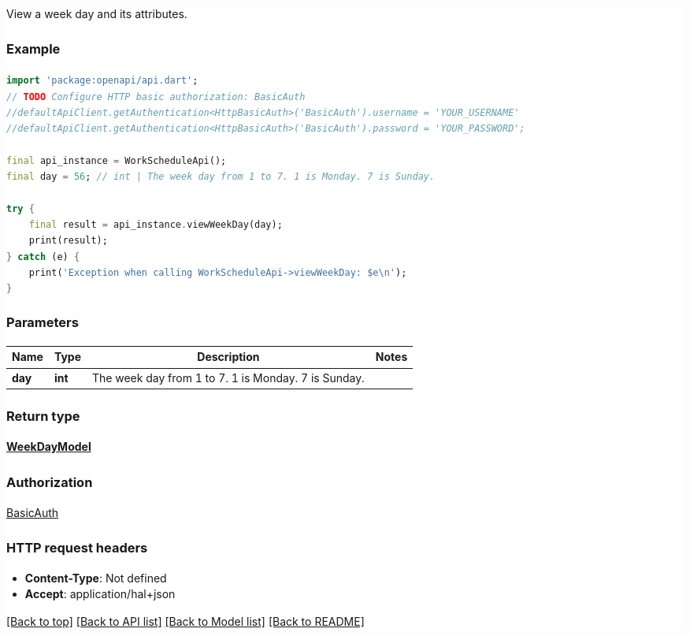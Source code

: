 View a week day and its attributes.

### Example
```dart
import 'package:openapi/api.dart';
// TODO Configure HTTP basic authorization: BasicAuth
//defaultApiClient.getAuthentication<HttpBasicAuth>('BasicAuth').username = 'YOUR_USERNAME'
//defaultApiClient.getAuthentication<HttpBasicAuth>('BasicAuth').password = 'YOUR_PASSWORD';

final api_instance = WorkScheduleApi();
final day = 56; // int | The week day from 1 to 7. 1 is Monday. 7 is Sunday.

try {
    final result = api_instance.viewWeekDay(day);
    print(result);
} catch (e) {
    print('Exception when calling WorkScheduleApi->viewWeekDay: $e\n');
}
```

### Parameters

Name | Type | Description  | Notes
------------- | ------------- | ------------- | -------------
 **day** | **int**| The week day from 1 to 7. 1 is Monday. 7 is Sunday. | 

### Return type

[**WeekDayModel**](WeekDayModel.md)

### Authorization

[BasicAuth](../README.md#BasicAuth)

### HTTP request headers

 - **Content-Type**: Not defined
 - **Accept**: application/hal+json

[[Back to top]](#) [[Back to API list]](../README.md#documentation-for-api-endpoints) [[Back to Model list]](../README.md#documentation-for-models) [[Back to README]](../README.md)

